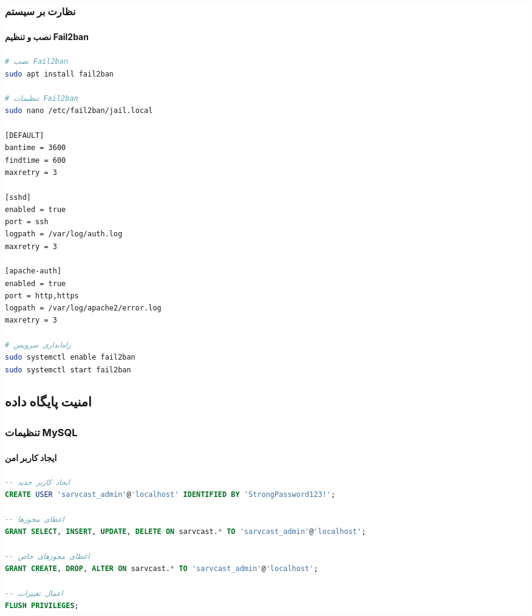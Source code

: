 ### نظارت بر سیستم

#### نصب و تنظیم Fail2ban
```bash
# نصب Fail2ban
sudo apt install fail2ban

# تنظیمات Fail2ban
sudo nano /etc/fail2ban/jail.local

[DEFAULT]
bantime = 3600
findtime = 600
maxretry = 3

[sshd]
enabled = true
port = ssh
logpath = /var/log/auth.log
maxretry = 3

[apache-auth]
enabled = true
port = http,https
logpath = /var/log/apache2/error.log
maxretry = 3

# راه‌اندازی سرویس
sudo systemctl enable fail2ban
sudo systemctl start fail2ban
```

## امنیت پایگاه داده

### تنظیمات MySQL

#### ایجاد کاربر امن
```sql
-- ایجاد کاربر جدید
CREATE USER 'sarvcast_admin'@'localhost' IDENTIFIED BY 'StrongPassword123!';

-- اعطای مجوزها
GRANT SELECT, INSERT, UPDATE, DELETE ON sarvcast.* TO 'sarvcast_admin'@'localhost';

-- اعطای مجوزهای خاص
GRANT CREATE, DROP, ALTER ON sarvcast.* TO 'sarvcast_admin'@'localhost';

-- اعمال تغییرات
FLUSH PRIVILEGES;
```
